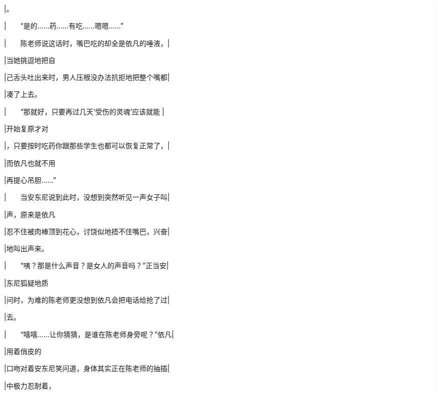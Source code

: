 |。

|　　“是的……药……有吃……嗯嗯……”

|　　陈老师说这话时，嘴巴吃的却全是依凡的唾液，|

|当她挑逗地把自

|己舌头吐出来时，男人压根没办法抗拒地把整个嘴都|

|凑了上去。

|　　“那就好，只要再过几天‘受伤的灵魂’应该就能 |

|开始复原才对

|，只要按时吃药你跟那些学生也都可以恢复正常了，|

|而依凡也就不用

|再提心吊胆……”

|　　当安东尼说到此时，没想到突然听见一声女子叫|

|声，原来是依凡

|忍不住被肉棒顶到花心，讨饶似地捂不住嘴巴，兴奋|

|地叫出声来。

|　　“咦？那是什么声音？是女人的声音吗？”正当安|

|东尼狐疑地质

|问时，为难的陈老师更没想到依凡会把电话给抢了过|

|去。

|　　“嘻嘻……让你猜猜，是谁在陈老师身旁呢？”依凡|

|用着俏皮的

|口吻对着安东尼笑问道，身体其实正在陈老师的抽插|

|中极力忍耐着，
